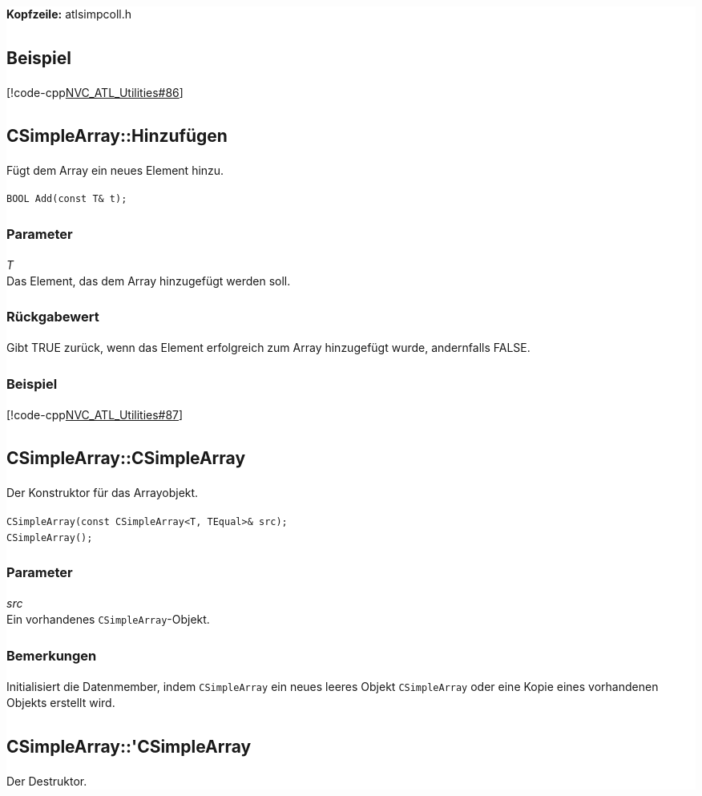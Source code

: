 **Kopfzeile:** atlsimpcoll.h

## <a name="example"></a>Beispiel

[!code-cpp[NVC_ATL_Utilities#86](../../atl/codesnippet/cpp/csimplearray-class_1.cpp)]

## <a name="csimplearrayadd"></a><a name="add"></a>CSimpleArray::Hinzufügen

Fügt dem Array ein neues Element hinzu.

```
BOOL Add(const T& t);
```

### <a name="parameters"></a>Parameter

*T*<br/>
Das Element, das dem Array hinzugefügt werden soll.

### <a name="return-value"></a>Rückgabewert

Gibt TRUE zurück, wenn das Element erfolgreich zum Array hinzugefügt wurde, andernfalls FALSE.

### <a name="example"></a>Beispiel

[!code-cpp[NVC_ATL_Utilities#87](../../atl/codesnippet/cpp/csimplearray-class_2.cpp)]

## <a name="csimplearraycsimplearray"></a><a name="csimplearray"></a>CSimpleArray::CSimpleArray

Der Konstruktor für das Arrayobjekt.

```
CSimpleArray(const CSimpleArray<T, TEqual>& src);
CSimpleArray();
```

### <a name="parameters"></a>Parameter

*src*<br/>
Ein vorhandenes `CSimpleArray`-Objekt.

### <a name="remarks"></a>Bemerkungen

Initialisiert die Datenmember, indem `CSimpleArray` ein neues leeres Objekt `CSimpleArray` oder eine Kopie eines vorhandenen Objekts erstellt wird.

## <a name="csimplearraycsimplearray"></a><a name="dtor"></a>CSimpleArray::'CSimpleArray

Der Destruktor.
